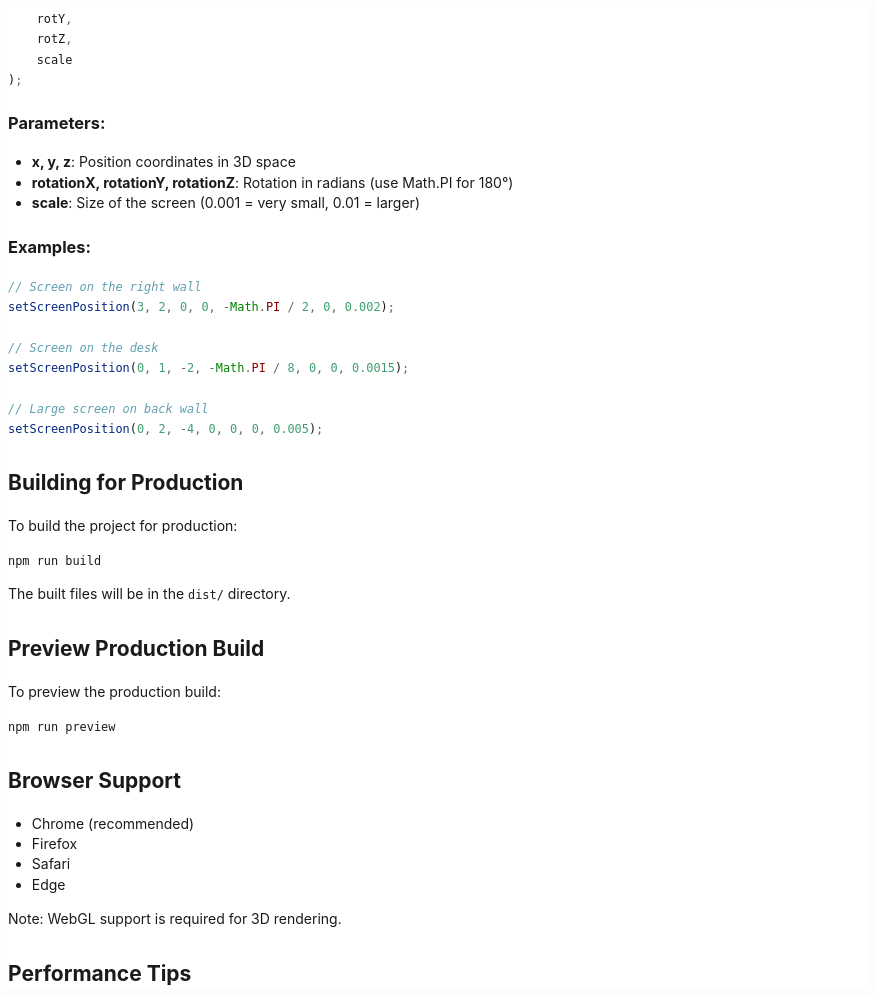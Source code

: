 ```javascript
	rotY,
	rotZ,
	scale
);
```

### Parameters:

-   **x, y, z**: Position coordinates in 3D space
-   **rotationX, rotationY, rotationZ**: Rotation in radians (use Math.PI for 180°)
-   **scale**: Size of the screen (0.001 = very small, 0.01 = larger)

### Examples:

```javascript
// Screen on the right wall
setScreenPosition(3, 2, 0, 0, -Math.PI / 2, 0, 0.002);

// Screen on the desk
setScreenPosition(0, 1, -2, -Math.PI / 8, 0, 0, 0.0015);

// Large screen on back wall
setScreenPosition(0, 2, -4, 0, 0, 0, 0.005);
```

## Building for Production

To build the project for production:

```bash
npm run build
```

The built files will be in the `dist/` directory.

## Preview Production Build

To preview the production build:

```bash
npm run preview
```

## Browser Support

-   Chrome (recommended)
-   Firefox
-   Safari
-   Edge

Note: WebGL support is required for 3D rendering.

## Performance Tips
